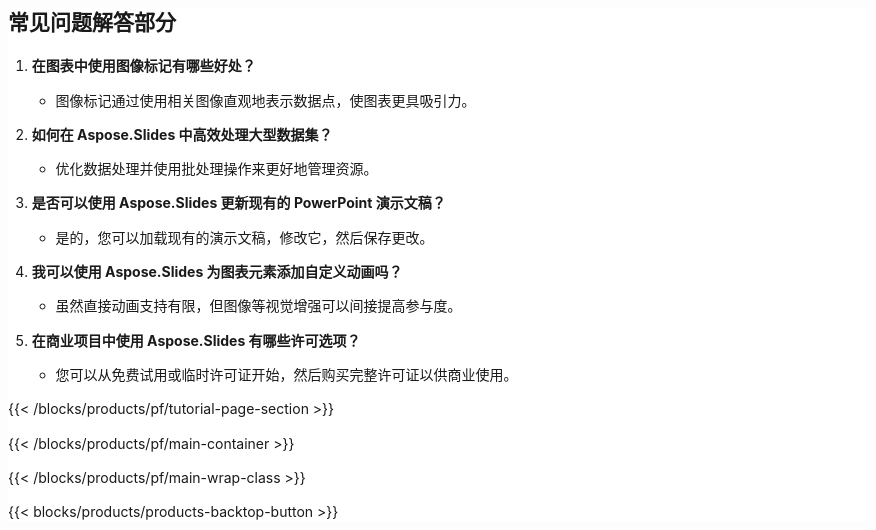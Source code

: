 ## 常见问题解答部分

1. **在图表中使用图像标记有哪些好处？**
   - 图像标记通过使用相关图像直观地表示数据点，使图表更具吸引力。

2. **如何在 Aspose.Slides 中高效处理大型数据集？**
   - 优化数据处理并使用批处理操作来更好地管理资源。

3. **是否可以使用 Aspose.Slides 更新现有的 PowerPoint 演示文稿？**
   - 是的，您可以加载现有的演示文稿，修改它，然后保存更改。

4. **我可以使用 Aspose.Slides 为图表元素添加自定义动画吗？**
   - 虽然直接动画支持有限，但图像等视觉增强可以间接提高参与度。

5. **在商业项目中使用 Aspose.Slides 有哪些许可选项？**
   - 您可以从免费试用或临时许可证开始，然后购买完整许可证以供商业使用。

{{< /blocks/products/pf/tutorial-page-section >}}

{{< /blocks/products/pf/main-container >}}

{{< /blocks/products/pf/main-wrap-class >}}

{{< blocks/products/products-backtop-button >}}